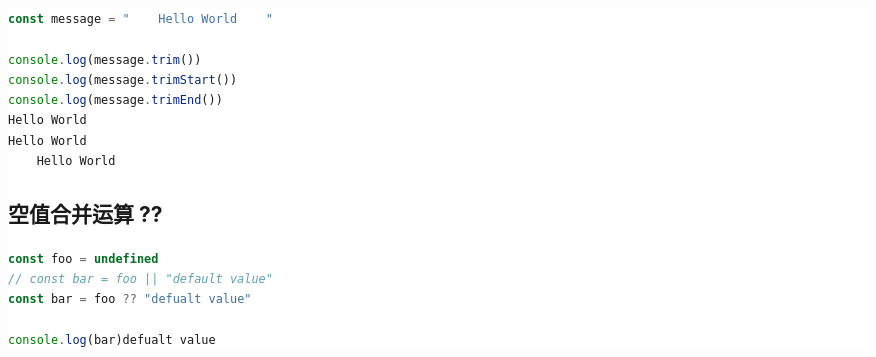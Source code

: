 ```js
const message = "    Hello World    "

console.log(message.trim())
console.log(message.trimStart())
console.log(message.trimEnd())
Hello World
Hello World    
    Hello World
```

## 空值合并运算 ??

```js
const foo = undefined
// const bar = foo || "default value"
const bar = foo ?? "defualt value"

console.log(bar)defualt value
```



